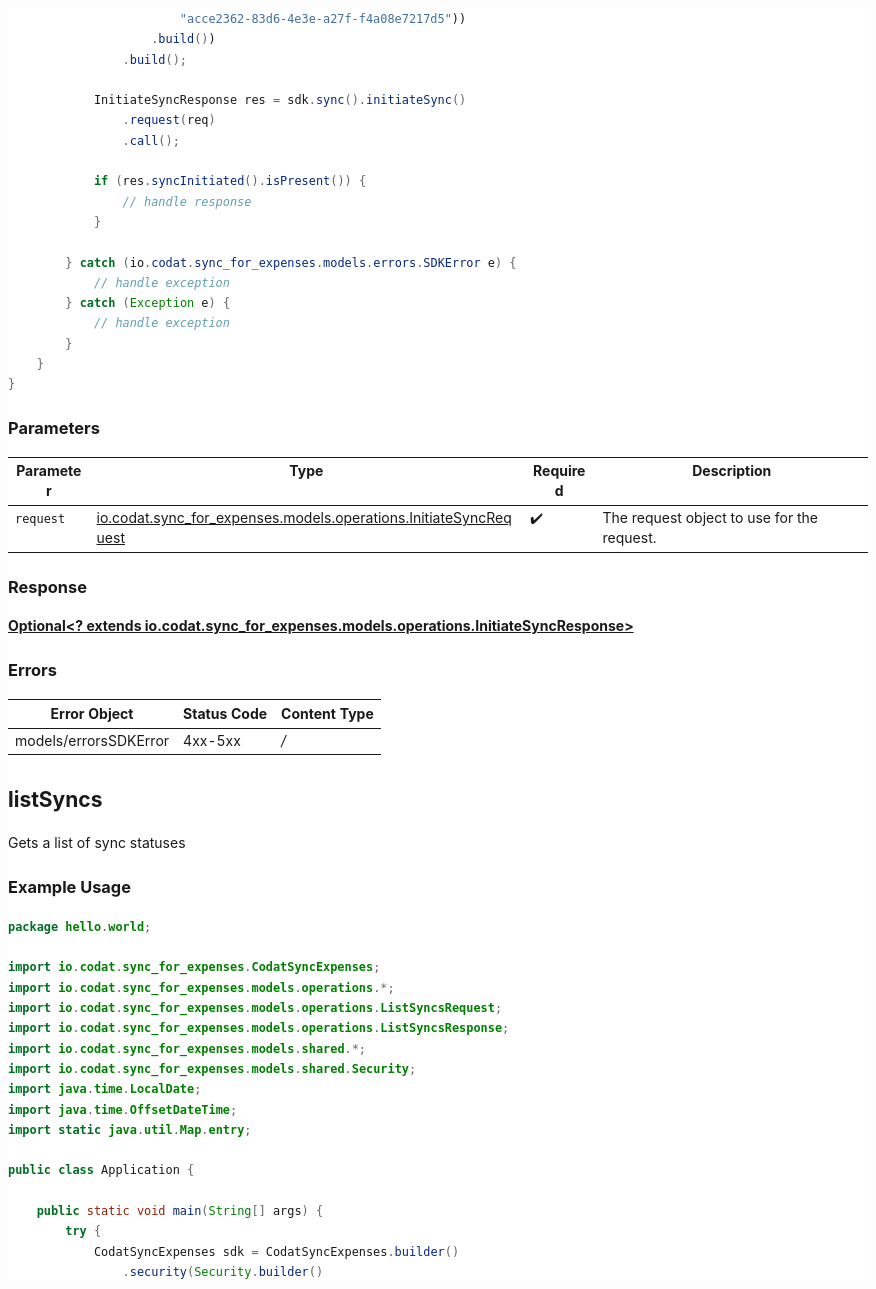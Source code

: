 ```java
                        "acce2362-83d6-4e3e-a27f-f4a08e7217d5"))
                    .build())
                .build();

            InitiateSyncResponse res = sdk.sync().initiateSync()
                .request(req)
                .call();

            if (res.syncInitiated().isPresent()) {
                // handle response
            }

        } catch (io.codat.sync_for_expenses.models.errors.SDKError e) {
            // handle exception
        } catch (Exception e) {
            // handle exception
        }
    }
}
```

### Parameters

| Parameter                                                                                                          | Type                                                                                                               | Required                                                                                                           | Description                                                                                                        |
| ------------------------------------------------------------------------------------------------------------------ | ------------------------------------------------------------------------------------------------------------------ | ------------------------------------------------------------------------------------------------------------------ | ------------------------------------------------------------------------------------------------------------------ |
| `request`                                                                                                          | [io.codat.sync_for_expenses.models.operations.InitiateSyncRequest](../../models/operations/InitiateSyncRequest.md) | :heavy_check_mark:                                                                                                 | The request object to use for the request.                                                                         |


### Response

**[Optional<? extends io.codat.sync_for_expenses.models.operations.InitiateSyncResponse>](../../models/operations/InitiateSyncResponse.md)**
### Errors

| Error Object          | Status Code           | Content Type          |
| --------------------- | --------------------- | --------------------- |
| models/errorsSDKError | 4xx-5xx               | */*                   |

## listSyncs

Gets a list of sync statuses

### Example Usage

```java
package hello.world;

import io.codat.sync_for_expenses.CodatSyncExpenses;
import io.codat.sync_for_expenses.models.operations.*;
import io.codat.sync_for_expenses.models.operations.ListSyncsRequest;
import io.codat.sync_for_expenses.models.operations.ListSyncsResponse;
import io.codat.sync_for_expenses.models.shared.*;
import io.codat.sync_for_expenses.models.shared.Security;
import java.time.LocalDate;
import java.time.OffsetDateTime;
import static java.util.Map.entry;

public class Application {

    public static void main(String[] args) {
        try {
            CodatSyncExpenses sdk = CodatSyncExpenses.builder()
                .security(Security.builder()
```